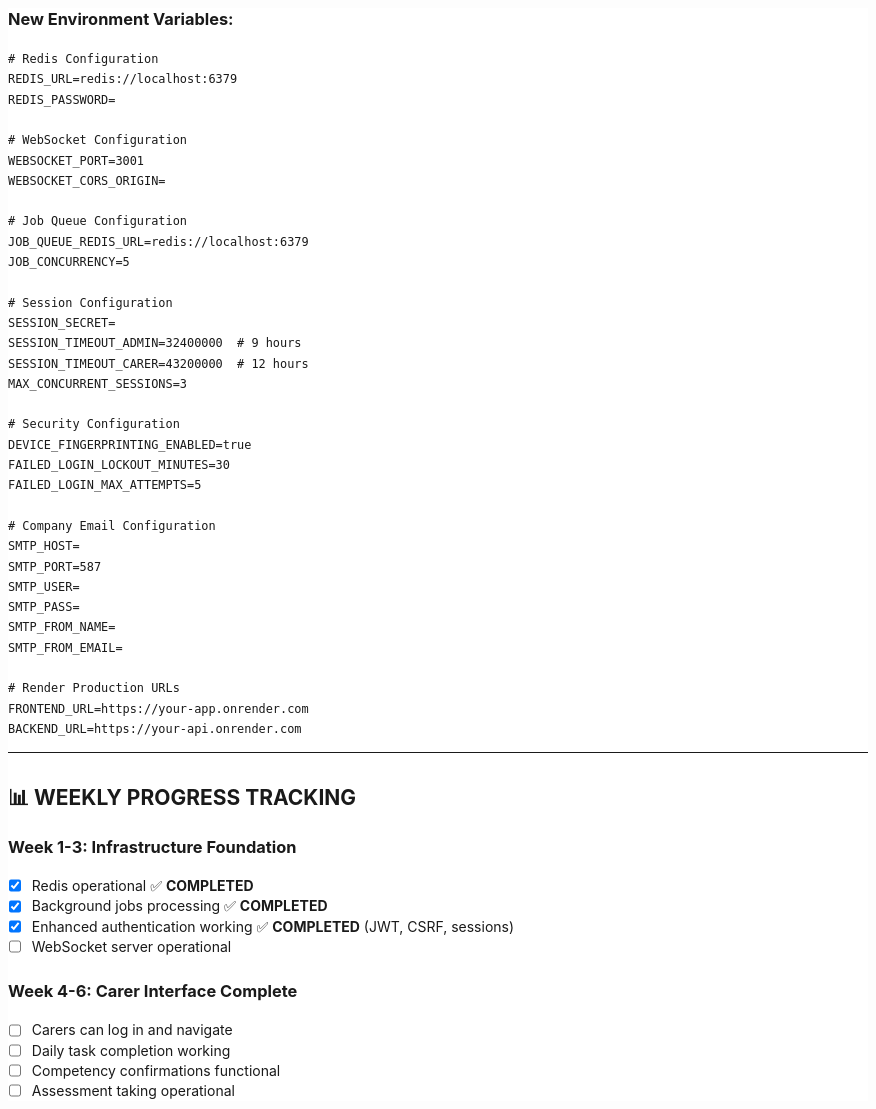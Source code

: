 ### **New Environment Variables:**
```env
# Redis Configuration
REDIS_URL=redis://localhost:6379
REDIS_PASSWORD=

# WebSocket Configuration
WEBSOCKET_PORT=3001
WEBSOCKET_CORS_ORIGIN=

# Job Queue Configuration
JOB_QUEUE_REDIS_URL=redis://localhost:6379
JOB_CONCURRENCY=5

# Session Configuration
SESSION_SECRET=
SESSION_TIMEOUT_ADMIN=32400000  # 9 hours
SESSION_TIMEOUT_CARER=43200000  # 12 hours
MAX_CONCURRENT_SESSIONS=3

# Security Configuration
DEVICE_FINGERPRINTING_ENABLED=true
FAILED_LOGIN_LOCKOUT_MINUTES=30
FAILED_LOGIN_MAX_ATTEMPTS=5

# Company Email Configuration
SMTP_HOST=
SMTP_PORT=587
SMTP_USER=
SMTP_PASS=
SMTP_FROM_NAME=
SMTP_FROM_EMAIL=

# Render Production URLs
FRONTEND_URL=https://your-app.onrender.com
BACKEND_URL=https://your-api.onrender.com
```

---

## 📊 **WEEKLY PROGRESS TRACKING**

### **Week 1-3: Infrastructure Foundation**
- [x] Redis operational ✅ **COMPLETED**
- [x] Background jobs processing ✅ **COMPLETED**
- [x] Enhanced authentication working ✅ **COMPLETED** (JWT, CSRF, sessions)
- [ ] WebSocket server operational

### **Week 4-6: Carer Interface Complete**
- [ ] Carers can log in and navigate
- [ ] Daily task completion working
- [ ] Competency confirmations functional
- [ ] Assessment taking operational
